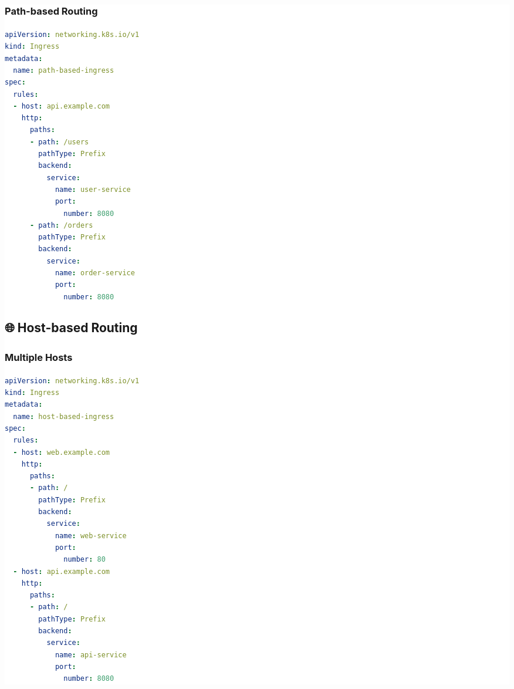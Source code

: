 ### Path-based Routing
```yaml
apiVersion: networking.k8s.io/v1
kind: Ingress
metadata:
  name: path-based-ingress
spec:
  rules:
  - host: api.example.com
    http:
      paths:
      - path: /users
        pathType: Prefix
        backend:
          service:
            name: user-service
            port:
              number: 8080
      - path: /orders
        pathType: Prefix
        backend:
          service:
            name: order-service
            port:
              number: 8080
```

## 🌐 Host-based Routing

### Multiple Hosts
```yaml
apiVersion: networking.k8s.io/v1
kind: Ingress
metadata:
  name: host-based-ingress
spec:
  rules:
  - host: web.example.com
    http:
      paths:
      - path: /
        pathType: Prefix
        backend:
          service:
            name: web-service
            port:
              number: 80
  - host: api.example.com
    http:
      paths:
      - path: /
        pathType: Prefix
        backend:
          service:
            name: api-service
            port:
              number: 8080
```
